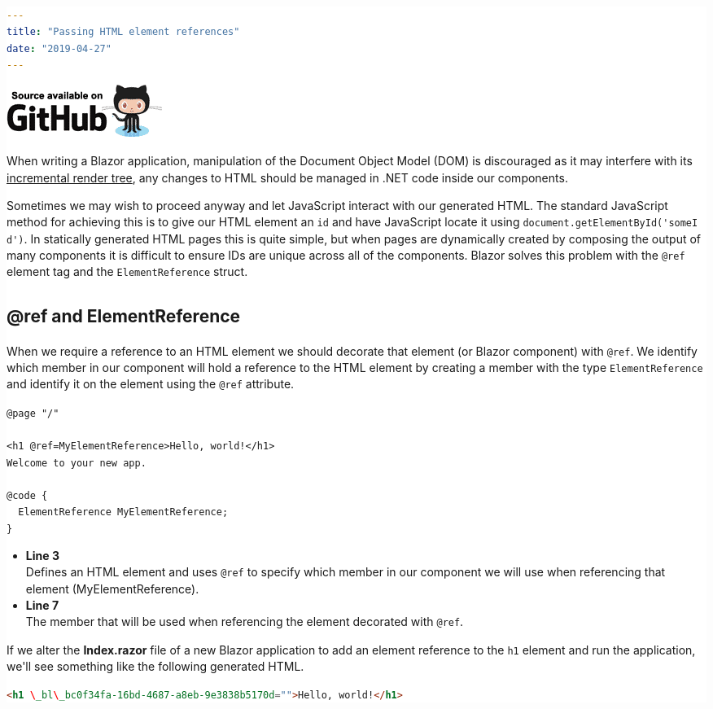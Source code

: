 ```yaml
---
title: "Passing HTML element references"
date: "2019-04-27"
---
```


[![](images/SourceLink-e1567978928628.png)](https://github.com/mrpmorris/blazor-university/tree/master/src/JavaScriptInterop/HtmlElementReferences)

When writing a Blazor application, manipulation of the Document Object Model (DOM) is discouraged as it may interfere with its [incremental render tree](/components/render-trees/incremental-rendertree-proof/), any changes to HTML should be managed in .NET code inside our components.

Sometimes we may wish to proceed anyway and let JavaScript interact with our generated HTML. The standard JavaScript method for achieving this is to give our HTML element an `id` and have JavaScript locate it using `document.getElementById('someId')`. In statically generated HTML pages this is quite simple, but when pages are dynamically created by composing the output of many components it is difficult to ensure IDs are unique across all of the components. Blazor solves this problem with the `@ref` element tag and the `ElementReference` struct.

## @ref and ElementReference

When we require a reference to an HTML element we should decorate that element (or Blazor component) with `@ref`. We identify which member in our component will hold a reference to the HTML element by creating a member with the type `ElementReference` and identify it on the element using the `@ref` attribute.

```razor
@page "/"

<h1 @ref=MyElementReference>Hello, world!</h1>
Welcome to your new app.

@code {
  ElementReference MyElementReference;
}
```

- **Line 3**  
    Defines an HTML element and uses `@ref` to specify which member in our component we will use when referencing that element (MyElementReference).
- **Line 7**  
    The member that will be used when referencing the element decorated with `@ref`.

If we alter the **Index.razor** file of a new Blazor application to add an element reference to the `h1` element and run the application, we'll see something like the following generated HTML.

```html
<h1 \_bl\_bc0f34fa-16bd-4687-a8eb-9e3838b5170d="">Hello, world!</h1>
```

